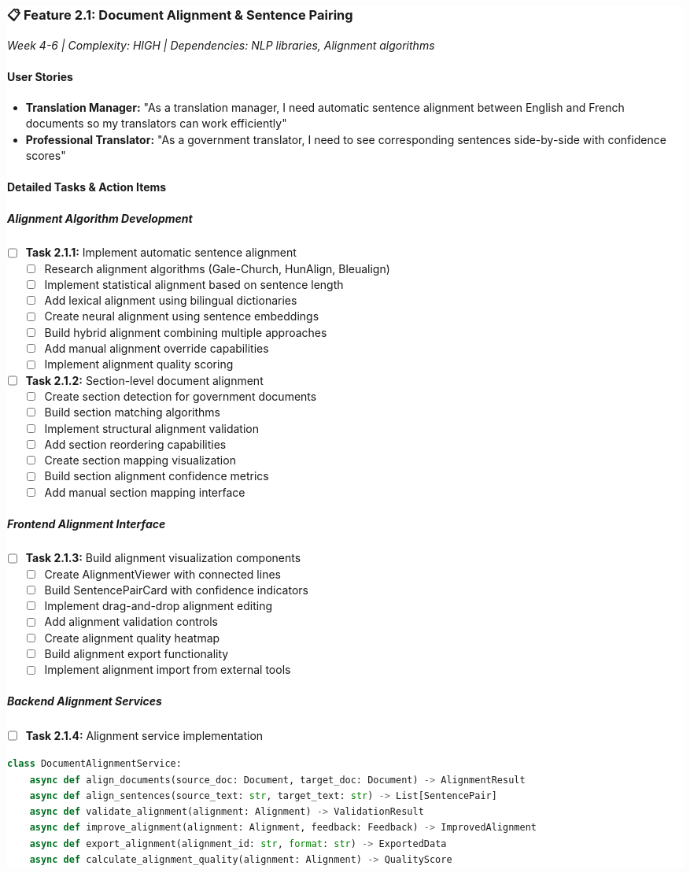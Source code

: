 ### 📋 **Feature 2.1: Document Alignment & Sentence Pairing**
*Week 4-6 | Complexity: HIGH | Dependencies: NLP libraries, Alignment algorithms*

#### User Stories
- **Translation Manager:** "As a translation manager, I need automatic sentence alignment between English and French documents so my translators can work efficiently"
- **Professional Translator:** "As a government translator, I need to see corresponding sentences side-by-side with confidence scores"

#### Detailed Tasks & Action Items

##### Alignment Algorithm Development
- [ ] **Task 2.1.1:** Implement automatic sentence alignment
  - [ ] Research alignment algorithms (Gale-Church, HunAlign, Bleualign)
  - [ ] Implement statistical alignment based on sentence length
  - [ ] Add lexical alignment using bilingual dictionaries
  - [ ] Create neural alignment using sentence embeddings
  - [ ] Build hybrid alignment combining multiple approaches
  - [ ] Add manual alignment override capabilities
  - [ ] Implement alignment quality scoring

- [ ] **Task 2.1.2:** Section-level document alignment
  - [ ] Create section detection for government documents
  - [ ] Build section matching algorithms
  - [ ] Implement structural alignment validation
  - [ ] Add section reordering capabilities
  - [ ] Create section mapping visualization
  - [ ] Build section alignment confidence metrics
  - [ ] Add manual section mapping interface

##### Frontend Alignment Interface
- [ ] **Task 2.1.3:** Build alignment visualization components
  - [ ] Create AlignmentViewer with connected lines
  - [ ] Build SentencePairCard with confidence indicators
  - [ ] Implement drag-and-drop alignment editing
  - [ ] Add alignment validation controls
  - [ ] Create alignment quality heatmap
  - [ ] Build alignment export functionality
  - [ ] Implement alignment import from external tools

##### Backend Alignment Services
- [ ] **Task 2.1.4:** Alignment service implementation
```python
class DocumentAlignmentService:
    async def align_documents(source_doc: Document, target_doc: Document) -> AlignmentResult
    async def align_sentences(source_text: str, target_text: str) -> List[SentencePair]
    async def validate_alignment(alignment: Alignment) -> ValidationResult
    async def improve_alignment(alignment: Alignment, feedback: Feedback) -> ImprovedAlignment
    async def export_alignment(alignment_id: str, format: str) -> ExportedData
    async def calculate_alignment_quality(alignment: Alignment) -> QualityScore
```
